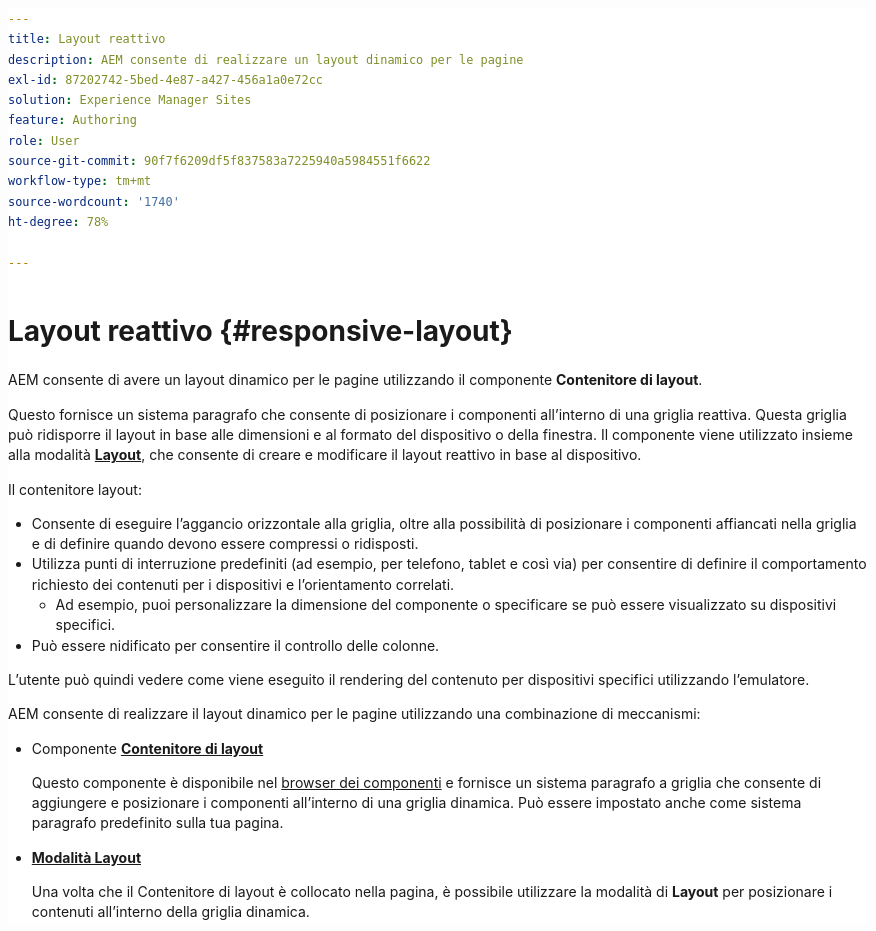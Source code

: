 ```yaml
---
title: Layout reattivo
description: AEM consente di realizzare un layout dinamico per le pagine
exl-id: 87202742-5bed-4e87-a427-456a1a0e72cc
solution: Experience Manager Sites
feature: Authoring
role: User
source-git-commit: 90f7f6209df5f837583a7225940a5984551f6622
workflow-type: tm+mt
source-wordcount: '1740'
ht-degree: 78%

---
```


# Layout reattivo {#responsive-layout}

AEM consente di avere un layout dinamico per le pagine utilizzando il componente **Contenitore di layout**.

Questo fornisce un sistema paragrafo che consente di posizionare i componenti all’interno di una griglia reattiva. Questa griglia può ridisporre il layout in base alle dimensioni e al formato del dispositivo o della finestra. Il componente viene utilizzato insieme alla modalità [**Layout**](/help/sites-cloud/authoring/page-editor/introduction.md#mode-selector), che consente di creare e modificare il layout reattivo in base al dispositivo.

Il contenitore layout:

* Consente di eseguire l’aggancio orizzontale alla griglia, oltre alla possibilità di posizionare i componenti affiancati nella griglia e di definire quando devono essere compressi o ridisposti.
* Utilizza punti di interruzione predefiniti (ad esempio, per telefono, tablet e così via) per consentire di definire il comportamento richiesto dei contenuti per i dispositivi e l’orientamento correlati.
   * Ad esempio, puoi personalizzare la dimensione del componente o specificare se può essere visualizzato su dispositivi specifici.
* Può essere nidificato per consentire il controllo delle colonne.

L’utente può quindi vedere come viene eseguito il rendering del contenuto per dispositivi specifici utilizzando l’emulatore.

AEM consente di realizzare il layout dinamico per le pagine utilizzando una combinazione di meccanismi:

* Componente [**Contenitore di layout**](#adding-a-layout-container-and-its-content-edit-mode)

  Questo componente è disponibile nel [browser dei componenti](/help/sites-cloud/authoring/page-editor/editor-side-panel.md#components-browser) e fornisce un sistema paragrafo a griglia che consente di aggiungere e posizionare i componenti all’interno di una griglia dinamica. Può essere impostato anche come sistema paragrafo predefinito sulla tua pagina.

* [**Modalità Layout**](/help/sites-cloud/authoring/page-editor/introduction.md#mode-selector)

  Una volta che il Contenitore di layout è collocato nella pagina, è possibile utilizzare la modalità di **Layout** per posizionare i contenuti all’interno della griglia dinamica.
